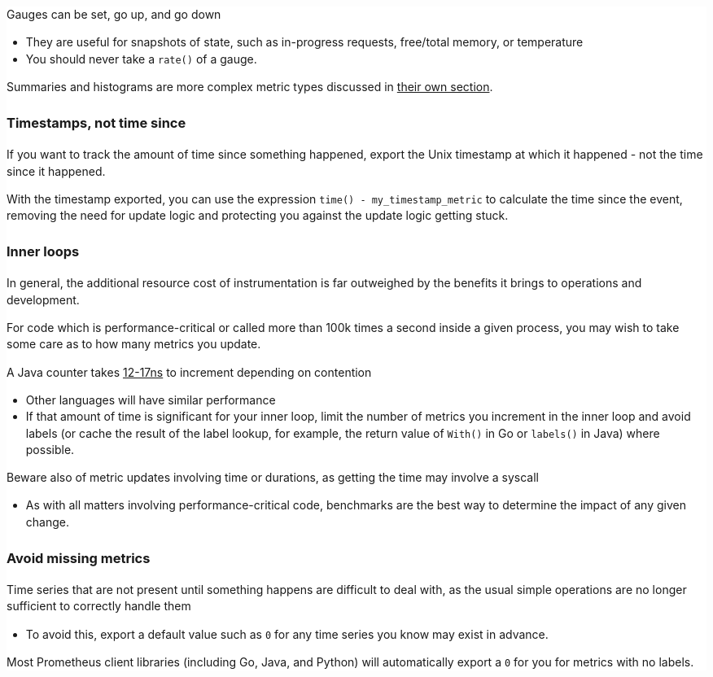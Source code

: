 Gauges can be set, go up, and go down
* They are useful for snapshots of state,
such as in-progress requests, free/total memory, or temperature
* You should
never take a `rate()` of a gauge.

Summaries and histograms are more complex metric types discussed in
[their own section](/docs/practices/histograms/).

### Timestamps, not time since

If you want to track the amount of time since something happened, export the
Unix timestamp at which it happened - not the time since it happened.

With the timestamp exported, you can use the expression `time() - my_timestamp_metric` to
calculate the time since the event, removing the need for update logic and
protecting you against the update logic getting stuck.

### Inner loops

In general, the additional resource cost of instrumentation is far outweighed by
the benefits it brings to operations and development.

For code which is performance-critical or called more than 100k times a second
inside a given process, you may wish to take some care as to how many metrics
you update.

A Java counter takes
[12-17ns](https://github.com/prometheus/client_java/blob/main/benchmarks/README.md)
to increment depending on contention
* Other languages will have similar
performance
* If that amount of time is significant for your inner loop, limit
the number of metrics you increment in the inner loop and avoid labels (or
cache the result of the label lookup, for example, the return value of `With()`
in Go or `labels()` in Java) where possible.

Beware also of metric updates involving time or durations, as getting the time
may involve a syscall
* As with all matters involving performance-critical code,
benchmarks are the best way to determine the impact of any given change.

### Avoid missing metrics

Time series that are not present until something happens are difficult
to deal with, as the usual simple operations are no longer sufficient to
correctly handle them
* To avoid this, export a default value such as `0` for
any time series you know may exist in advance.

Most Prometheus client libraries (including Go, Java, and Python) will
automatically export a `0` for you for metrics with no labels.
